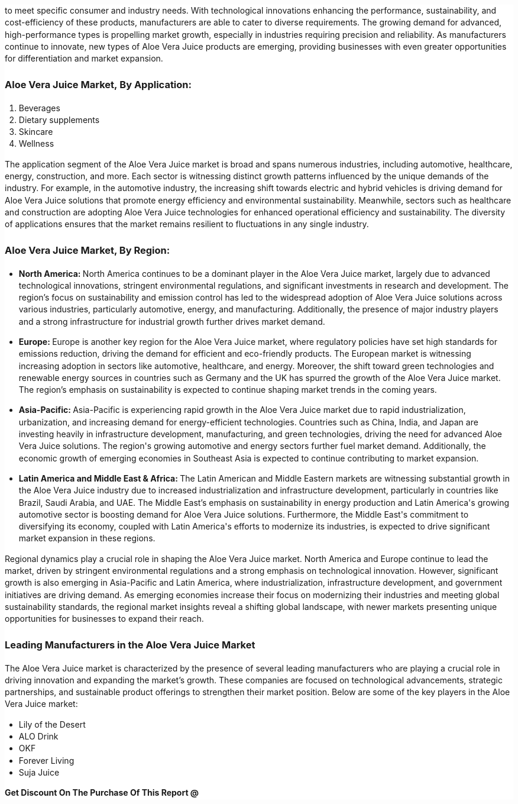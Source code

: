 to meet specific consumer and industry needs. With technological innovations enhancing the performance, sustainability, and cost-efficiency of these products, manufacturers are able to cater to diverse requirements. The growing demand for advanced, high-performance types is propelling market growth, especially in industries requiring precision and reliability. As manufacturers continue to innovate, new types of Aloe Vera Juice products are emerging, providing businesses with even greater opportunities for differentiation and market expansion.</p><h3>Aloe Vera Juice Market,&nbsp;By Application:</h3><ol><li>Beverages<li> Dietary supplements<li> Skincare<li> Wellness</li></ol><p>The application segment of the Aloe Vera Juice market is broad and spans numerous industries, including automotive, healthcare, energy, construction, and more. Each sector is witnessing distinct growth patterns influenced by the unique demands of the industry. For example, in the automotive industry, the increasing shift towards electric and hybrid vehicles is driving demand for Aloe Vera Juice solutions that promote energy efficiency and environmental sustainability. Meanwhile, sectors such as healthcare and construction are adopting Aloe Vera Juice technologies for enhanced operational efficiency and sustainability. The diversity of applications ensures that the market remains resilient to fluctuations in any single industry.</p><h3>Aloe Vera Juice Market, By Region:</h3><ul><li><p><strong>North America:&nbsp;</strong>North America continues to be a dominant player in the Aloe Vera Juice market, largely due to advanced technological innovations, stringent environmental regulations, and significant investments in research and development. The region&rsquo;s focus on sustainability and emission control has led to the widespread adoption of Aloe Vera Juice solutions across various industries, particularly automotive, energy, and manufacturing. Additionally, the presence of major industry players and a strong infrastructure for industrial growth further drives market demand.</p></li><li><p><strong><strong>Europe:&nbsp;</strong></strong>Europe is another key region for the Aloe Vera Juice market, where regulatory policies have set high standards for emissions reduction, driving the demand for efficient and eco-friendly products. The European market is witnessing increasing adoption in sectors like automotive, healthcare, and energy. Moreover, the shift toward green technologies and renewable energy sources in countries such as Germany and the UK has spurred the growth of the Aloe Vera Juice market. The region&rsquo;s emphasis on sustainability is expected to continue shaping market trends in the coming years.</p></li><li><p><strong><strong>Asia-Pacific:&nbsp;</strong></strong>Asia-Pacific is experiencing rapid growth in the Aloe Vera Juice market due to rapid industrialization, urbanization, and increasing demand for energy-efficient technologies. Countries such as China, India, and Japan are investing heavily in infrastructure development, manufacturing, and green technologies, driving the need for advanced Aloe Vera Juice solutions. The region's growing automotive and energy sectors further fuel market demand. Additionally, the economic growth of emerging economies in Southeast Asia is expected to continue contributing to market expansion.</p></li><li><p><strong><strong>Latin America and Middle East &amp; Africa:&nbsp;</strong></strong>The Latin American and Middle Eastern markets are witnessing substantial growth in the Aloe Vera Juice industry due to increased industrialization and infrastructure development, particularly in countries like Brazil, Saudi Arabia, and UAE. The Middle East&rsquo;s emphasis on sustainability in energy production and Latin America's growing automotive sector is boosting demand for Aloe Vera Juice solutions. Furthermore, the Middle East's commitment to diversifying its economy, coupled with Latin America's efforts to modernize its industries, is expected to drive significant market expansion in these regions.</p></li></ul><p>Regional dynamics play a crucial role in shaping the Aloe Vera Juice market. North America and Europe continue to lead the market, driven by stringent environmental regulations and a strong emphasis on technological innovation. However, significant growth is also emerging in Asia-Pacific and Latin America, where industrialization, infrastructure development, and government initiatives are driving demand. As emerging economies increase their focus on modernizing their industries and meeting global sustainability standards, the regional market insights reveal a shifting global landscape, with newer markets presenting unique opportunities for businesses to expand their reach.</p><h3><strong>Leading Manufacturers in the Aloe Vera Juice Market</strong></h3><p>The Aloe Vera Juice market is characterized by the presence of several leading manufacturers who are playing a crucial role in driving innovation and expanding the market&rsquo;s growth. These companies are focused on technological advancements, strategic partnerships, and sustainable product offerings to strengthen their market position. Below are some of the key players in the Aloe Vera Juice market:</p></div><div class="article-main__content" data-test-id="publishing-text-block"><ul><li><span class="">Lily of the Desert<li> ALO Drink<li> OKF<li> Forever Living<li> Suja Juice</span></li></ul></div><div class="article-main__content" data-test-id="publishing-text-block"><p><span class="font-[700]"><strong>Get Discount On The Purchase Of This Report @</strong>